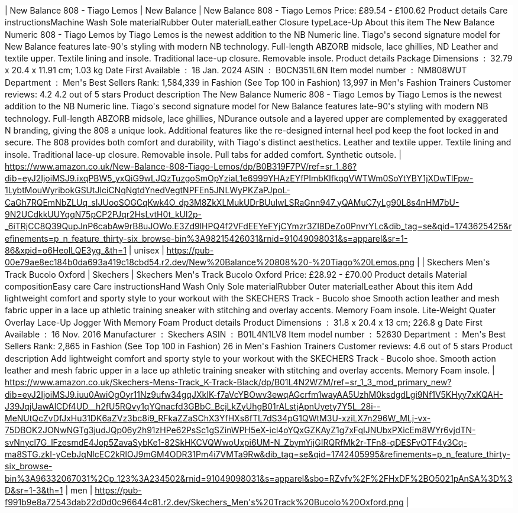 | New Balance 808 - Tiago Lemos | New Balance | New Balance 808 - Tiago Lemos  Price: £89.54 - £100.62  Product details Care instructionsMachine Wash Sole materialRubber Outer materialLeather Closure typeLace-Up  About this item The New Balance Numeric 808 - Tiago Lemos by Tiago Lemos is the newest addition to the NB Numeric line. Tiago's second signature model for New Balance features late-90's styling with modern NB technology. Full-length ABZORB midsole, lace ghillies, ND Leather and textile upper. Textile lining and insole. Traditional lace-up closure. Removable insole.  Product details Package Dimensions ‏ : ‎ 32.79 x 20.4 x 11.91 cm; 1.03 kg Date First Available ‏ : ‎ 18 Jan. 2024 ASIN ‏ : ‎ B0CN351L6N Item model number ‏ : ‎ NM808WUT Department ‏ : ‎ Men's Best Sellers Rank: 1,584,339 in Fashion (See Top 100 in Fashion) 13,997 in Men's Fashion Trainers Customer reviews: 4.2 4.2 out of 5 stars   Product description The New Balance Numeric 808 - Tiago Lemos by Tiago Lemos is the newest addition to the NB Numeric line. Tiago's second signature model for New Balance features late-90's styling with modern NB technology. Full-length ABZORB midsole, lace ghillies, NDurance outsole and a layered upper are complemented by exaggerated N branding, giving the 808 a unique look. Additional features like the re-designed internal heel pod keep the foot locked in and secure. The 808 provides both comfort and durability, with Tiago's distinct aesthetics. Leather and textile upper. Textile lining and insole. Traditional lace-up closure. Removable insole. Pull tabs for added comfort. Synthetic outsole. | https://www.amazon.co.uk/New-Balance-808-Tiago-Lemos/dp/B0B319F7PV/ref=sr_1_86?dib=eyJ2IjoiMSJ9.ixqPBW5_yxQiG9wLJQzTuzgoSmOpYziaL1e6999YHAzEYfPImbKlfkqgVWTWm0SoYtYBY1jXDwTlFpw-1LybtMouWyribokGSUtJlciCNqNgtdYnedVegtNPFEn5JNLWyPKZaPJpoL-CaGh7RQEmNbZLUq_sIJUooSOGCqKwk4O_dp3M8ZkXLMukUDrBUulwLSRaGnn947_yQAMuC7yLg90L8s4nHM7bU-9N2UCdkkUUYqqN75pCP2PJqr2HsLvtH0t_kUl2p-_6iTRjCC8Q39QupJnP6cabAw9rB8uJOWo.E3Zd9lHPQ4f2VFdEEYeFYjCYmzr3ZI8DeZo0PnvrYLc&dib_tag=se&qid=1743625425&refinements=p_n_feature_thirty-six_browse-bin%3A98215426031&rnid=91049098031&s=apparel&sr=1-86&xpid=o6HeolLQE3yg_&th=1 | unisex | https://pub-00e79ae8ec184b0da693a419c18cbd54.r2.dev/New%20Balance%20808%20-%20Tiago%20Lemos.png |
| Skechers Men's Track Bucolo Oxford | Skechers | Skechers Men's Track Bucolo Oxford  Price:	£28.92 - £70.00  Product details Material compositionEasy care Care instructionsHand Wash Only Sole materialRubber Outer materialLeather  About this item Add lightweight comfort and sporty style to your workout with the SKECHERS Track - Bucolo shoe Smooth action leather and mesh fabric upper in a lace up athletic training sneaker with stitching and overlay accents. Memory Foam insole. Lite-Weight Quater Overlay Lace-Up Jogger With Memory Foam  Product details Product Dimensions ‏ : ‎ 31.8 x 20.4 x 13 cm; 226.8 g Date First Available ‏ : ‎ 16 Nov. 2016 Manufacturer ‏ : ‎ Skechers ASIN ‏ : ‎ B01L4N1LV8 Item model number ‏ : ‎ 52630 Department ‏ : ‎ Men's Best Sellers Rank: 2,865 in Fashion (See Top 100 in Fashion) 26 in Men's Fashion Trainers Customer reviews: 4.6 out of 5 stars     Product description Add lightweight comfort and sporty style to your workout with the SKECHERS Track - Bucolo shoe. Smooth action leather and mesh fabric upper in a lace up athletic training sneaker with stitching and overlay accents. Memory Foam insole. | https://www.amazon.co.uk/Skechers-Mens-Track_K-Track-Black/dp/B01L4N2WZM/ref=sr_1_3_mod_primary_new?dib=eyJ2IjoiMSJ9.iuu0AwiOgOyr11Nz9ufw34gqJXkIK-f7aVcYBOwv3ewqAGcrfm1wayAA5UzhM0ksdgdLgi9Nf1V5KHyy7xKQAH-J39JqjUawAlCDf4UD__h2fU5RQvy1qYQnacfd3GBbC_BcjLkZyUhgB01rALstjApnUyety7Y5L_28i--MeNUtQcZvDfJxHu31DK6aZVz3bc8i9_RFkaZZaSChX3YfHXs6fTL7dS34pG1QWtM3U-xziLX7n296W_MLj-vx-75DBOK2JONwNGTg3judJQp06y2h91zHPe62PsSc1gSZinWPH5eX-icl4oYQxGZKAyZ1g7xFqIJNUbxPXicEm8WYr6vjdTN-svNnycl7G_lFzesmdE4Jop5ZavaSybKe1-82SkHKCVQWwoUxpi6UM-N_ZbymYijGIRQRfMk2r-TFn8-qDESFvOTF4y3Cq-ma8STG.zkI-yCebJqNlcEC2kRlOJ9mGM4ODR31Pm4i7VMTa9Rw&dib_tag=se&qid=1742405995&refinements=p_n_feature_thirty-six_browse-bin%3A96332067031%2Cp_123%3A234502&rnid=91049098031&s=apparel&sbo=RZvfv%2F%2FHxDF%2BO5021pAnSA%3D%3D&sr=1-3&th=1 | men | https://pub-f991b9e8a72543dab22d0d0c96644c81.r2.dev/Skechers_Men's%20Track%20Bucolo%20Oxford.png |